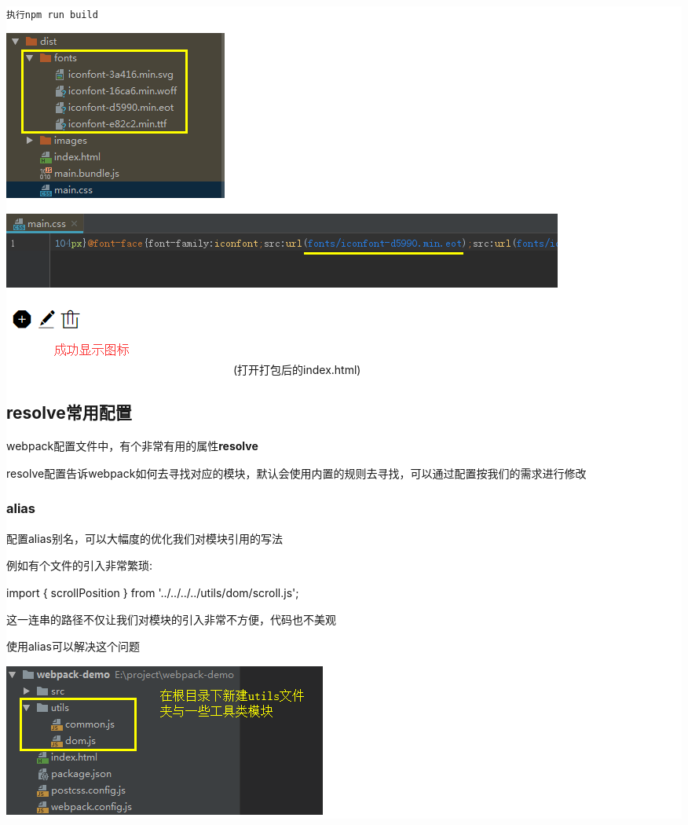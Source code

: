     执行npm run build
    
![Alt text](./imgs/07-02.png)

![Alt text](./imgs/07-03.png)

![Alt text](./imgs/07-04.png)
(打开打包后的index.html)

## resolve常用配置

webpack配置文件中，有个非常有用的属性**resolve**

resolve配置告诉webpack如何去寻找对应的模块，默认会使用内置的规则去寻找，可以通过配置按我们的需求进行修改

### alias

配置alias别名，可以大幅度的优化我们对模块引用的写法

例如有个文件的引入非常繁琐: 

import { scrollPosition } from '../../../../utils/dom/scroll.js';

这一连串的路径不仅让我们对模块的引入非常不方便，代码也不美观

使用alias可以解决这个问题

![Alt text](./imgs/07-05.png)
